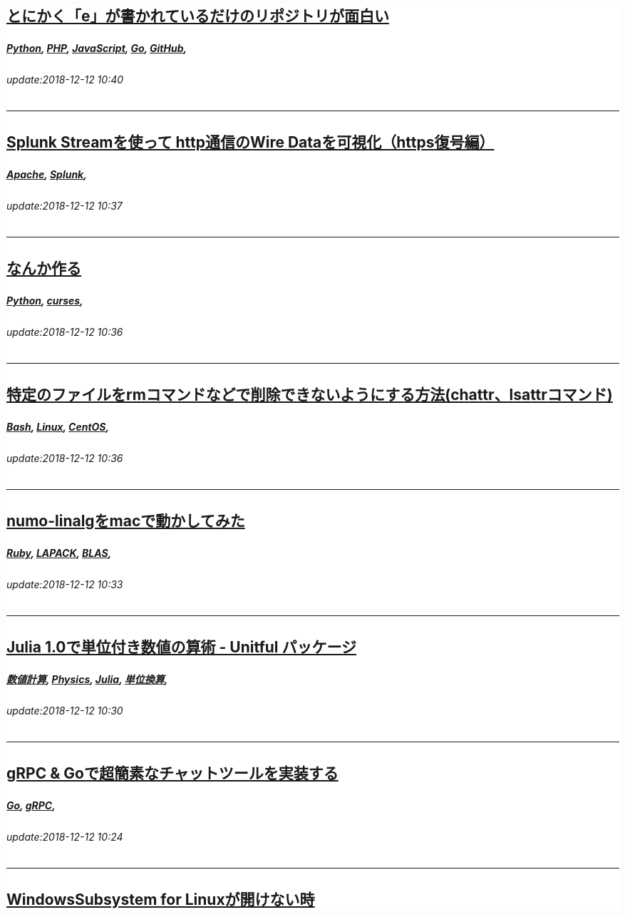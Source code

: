 ## [とにかく「e」が書かれているだけのリポジトリが面白い](https://qiita.com/wagase/items/867c38f57fe0bce86495)
##### [Python](https://qiita.com/tags/Python), [PHP](https://qiita.com/tags/PHP), [JavaScript](https://qiita.com/tags/JavaScript), [Go](https://qiita.com/tags/Go), [GitHub](https://qiita.com/tags/GitHub), 
###### update:2018-12-12 10:40
---
## [Splunk Streamを使って http通信のWire Dataを可視化（https復号編）](https://qiita.com/odorusatoshi/items/2cab36c52ccaca968438)
##### [Apache](https://qiita.com/tags/Apache), [Splunk](https://qiita.com/tags/Splunk), 
###### update:2018-12-12 10:37
---
## [なんか作る](https://qiita.com/araki-m/items/2398155c679f0458d025)
##### [Python](https://qiita.com/tags/Python), [curses](https://qiita.com/tags/curses), 
###### update:2018-12-12 10:36
---
## [特定のファイルをrmコマンドなどで削除できないようにする方法(chattr、lsattrコマンド)](https://qiita.com/riekure/items/6def7f813ebe03dd5850)
##### [Bash](https://qiita.com/tags/Bash), [Linux](https://qiita.com/tags/Linux), [CentOS](https://qiita.com/tags/CentOS), 
###### update:2018-12-12 10:36
---
## [numo-linalgをmacで動かしてみた](https://qiita.com/daddygongon/items/73a83565b7969ffc5d1a)
##### [Ruby](https://qiita.com/tags/Ruby), [LAPACK](https://qiita.com/tags/LAPACK), [BLAS](https://qiita.com/tags/BLAS), 
###### update:2018-12-12 10:33
---
## [Julia 1.0で単位付き数値の算術 - Unitful パッケージ](https://qiita.com/tenfu2tea/items/882f539a9cf3cde1fa57)
##### [数値計算](https://qiita.com/tags/数値計算), [Physics](https://qiita.com/tags/Physics), [Julia](https://qiita.com/tags/Julia), [単位換算](https://qiita.com/tags/単位換算), 
###### update:2018-12-12 10:30
---
## [gRPC & Goで超簡素なチャットツールを実装する](https://qiita.com/Keiwa/items/b5218e425cddad8b9473)
##### [Go](https://qiita.com/tags/Go), [gRPC](https://qiita.com/tags/gRPC), 
###### update:2018-12-12 10:24
---
## [WindowsSubsystem for Linuxが開けない時](https://qiita.com/oratake/items/2f999bf9c088edac8ce5)
